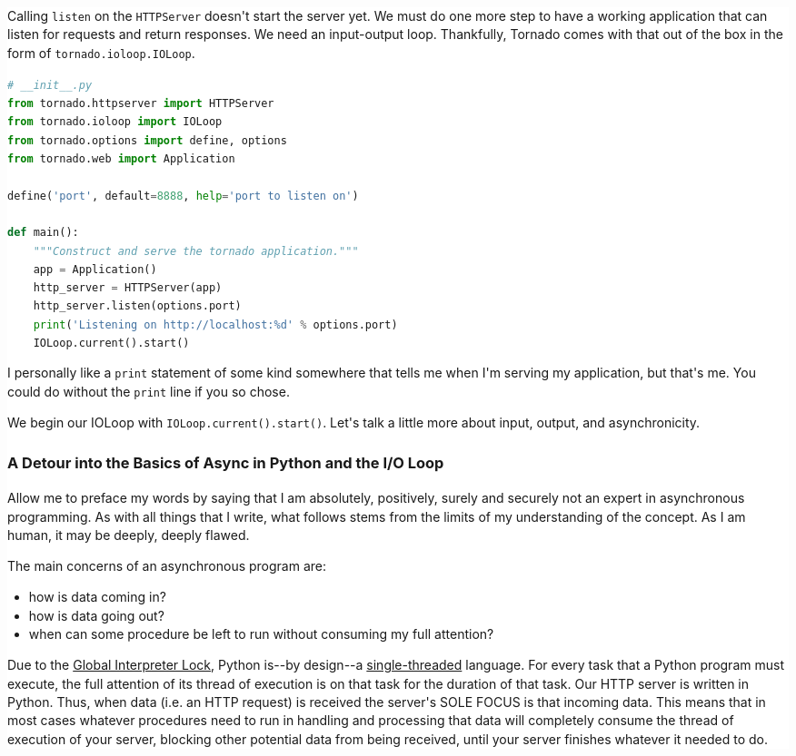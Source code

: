 Calling `listen` on the `HTTPServer` doesn't start the server yet.
We must do one more step to have a working application that can listen for requests and return responses.
We need an input-output loop.
Thankfully, Tornado comes with that out of the box in the form of `tornado.ioloop.IOLoop`.

```python
# __init__.py
from tornado.httpserver import HTTPServer
from tornado.ioloop import IOLoop
from tornado.options import define, options
from tornado.web import Application

define('port', default=8888, help='port to listen on')

def main():
    """Construct and serve the tornado application."""
    app = Application()
    http_server = HTTPServer(app)
    http_server.listen(options.port)
    print('Listening on http://localhost:%d' % options.port)
    IOLoop.current().start()
```

I personally like a `print` statement of some kind somewhere that tells me when I'm serving my application, but that's me.
You could do without the `print` line if you so chose.

We begin our IOLoop with `IOLoop.current().start()`.
Let's talk a little more about input, output, and asynchronicity.

### A Detour into the Basics of Async in Python and the I/O Loop

Allow me to preface my words by saying that I am absolutely, positively, surely and securely not an expert in asynchronous programming.
As with all things that I write, what follows stems from the limits of my understanding of the concept.
As I am human, it may be deeply, deeply flawed.

The main concerns of an asynchronous program are:

- how is data coming in?
- how is data going out?
- when can some procedure be left to run without consuming my full attention?

Due to the [Global Interpreter Lock](https://realpython.com/python-gil/), Python is--by design--a [single-threaded](https://en.wikipedia.org/wiki/Thread_(computing)) language.
For every task that a Python program must execute, the full attention of its thread of execution is on that task for the duration of that task.
Our HTTP server is written in Python.
Thus, when data (i.e. an HTTP request) is received the server's SOLE FOCUS is that incoming data.
This means that in most cases whatever procedures need to run in handling and processing that data will completely consume the thread of execution of your server, blocking other potential data from being received, until your server finishes whatever it needed to do.
